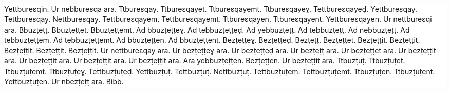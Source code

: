 Yettbureɛqin.
Ur nebbureɛqa ara.
Ttbureɛqay.
Ttbureɛqayet.
Ttbureɛqayemt.
Ttbureɛqayeɣ.
Tettbureɛqayeḍ.
Yettbureɛqay.
Tettbureɛqay.
Nettbureɛqay.
Tettbureɛqayem.
Tettbureɛqayemt.
Ttbureɛqayen.
Ttbureɛqayent.
Yettbureɛqayen.
Ur nettbureɛqi ara.
Bbuzṭeṭṭ.
Bbuzṭeṭṭet.
Bbuzṭeṭṭemt.
Ad bbuzṭeṭṭeɣ.
Ad tebbuzṭeṭṭeḍ.
Ad yebbuzṭeṭṭ.
Ad tebbuzṭeṭṭ.
Ad nebbuzṭeṭṭ.
Ad tebbuzṭeṭṭem.
Ad tebbuzṭeṭṭemt.
Ad bbuzṭeṭṭen.
Ad bbuzṭeṭṭent.
Bezṭeṭṭeɣ.
Bezṭeṭṭeḍ.
Bezṭeṭṭ.
Bezṭeṭṭet.
Bezṭeṭṭit.
Bezṭeṭṭit.
Bezṭeṭṭit.
Bezṭeṭṭit.
Bezṭeṭṭit.
Ur nettbureɛqay ara.
Ur bezṭeṭṭeɣ ara.
Ur bezṭeṭṭeḍ ara.
Ur bezṭeṭṭ ara.
Ur bezṭeṭṭet ara.
Ur bezṭeṭṭit ara.
Ur bezṭeṭṭit ara.
Ur bezṭeṭṭit ara.
Ur bezṭeṭṭit ara.
Ara yebbuzṭeṭṭen.
Bezṭeṭṭen.
Ur bezṭeṭṭit ara.
Ttbuzṭuṭ.
Ttbuzṭuṭet.
Ttbuzṭuṭemt.
Ttbuzṭuṭeɣ.
Tettbuzṭuṭeḍ.
Yettbuzṭuṭ.
Tettbuzṭuṭ.
Nettbuzṭuṭ.
Tettbuzṭuṭem.
Tettbuzṭuṭemt.
Ttbuzṭuṭen.
Ttbuzṭuṭent.
Yettbuzṭuṭen.
Ur nbezṭeṭṭ ara.
Bibb.
